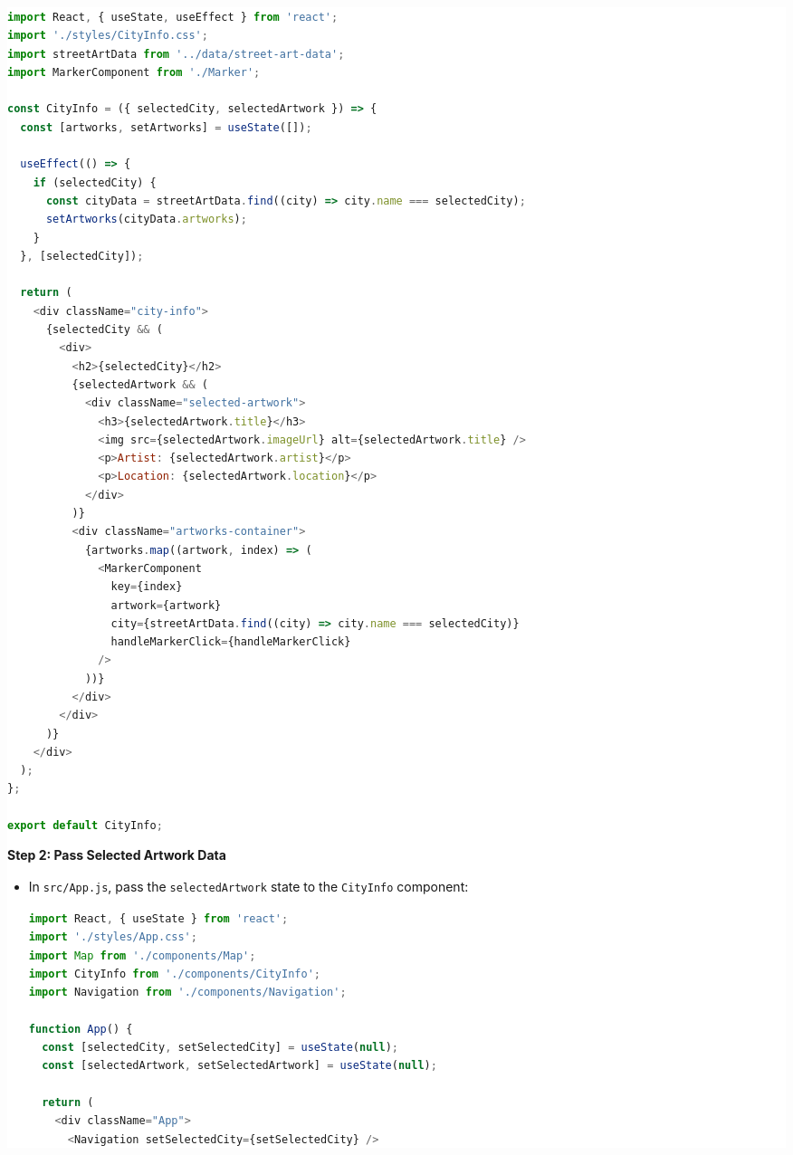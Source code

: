   ```javascript
   import React, { useState, useEffect } from 'react';
   import './styles/CityInfo.css';
   import streetArtData from '../data/street-art-data';
   import MarkerComponent from './Marker';

   const CityInfo = ({ selectedCity, selectedArtwork }) => {
     const [artworks, setArtworks] = useState([]);

     useEffect(() => {
       if (selectedCity) {
         const cityData = streetArtData.find((city) => city.name === selectedCity);
         setArtworks(cityData.artworks);
       }
     }, [selectedCity]);

     return (
       <div className="city-info">
         {selectedCity && (
           <div>
             <h2>{selectedCity}</h2>
             {selectedArtwork && (
               <div className="selected-artwork">
                 <h3>{selectedArtwork.title}</h3>
                 <img src={selectedArtwork.imageUrl} alt={selectedArtwork.title} />
                 <p>Artist: {selectedArtwork.artist}</p>
                 <p>Location: {selectedArtwork.location}</p>
               </div>
             )}
             <div className="artworks-container">
               {artworks.map((artwork, index) => (
                 <MarkerComponent
                   key={index}
                   artwork={artwork}
                   city={streetArtData.find((city) => city.name === selectedCity)}
                   handleMarkerClick={handleMarkerClick}
                 />
               ))}
             </div>
           </div>
         )}
       </div>
     );
   };

   export default CityInfo;
   ```

**Step 2: Pass Selected Artwork Data**

* In `src/App.js`, pass the `selectedArtwork` state to the `CityInfo` component:
   ```javascript
   import React, { useState } from 'react';
   import './styles/App.css';
   import Map from './components/Map';
   import CityInfo from './components/CityInfo';
   import Navigation from './components/Navigation';

   function App() {
     const [selectedCity, setSelectedCity] = useState(null);
     const [selectedArtwork, setSelectedArtwork] = useState(null);

     return (
       <div className="App">
         <Navigation setSelectedCity={setSelectedCity} />
   ```